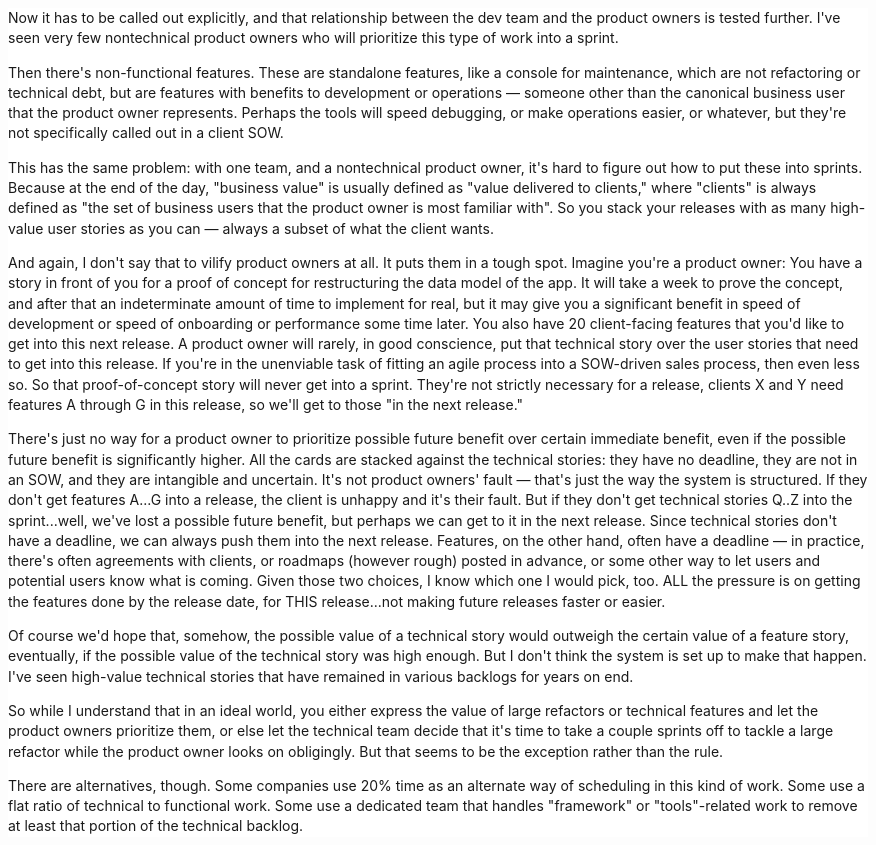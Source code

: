 Now it has to be called out explicitly, and that relationship between the dev team and the product owners is tested further. I've seen very few nontechnical product owners who will prioritize this type of work into a sprint.

Then there's non-functional features. These are standalone features, like a console for maintenance, which are not refactoring or technical debt, but are features with benefits to development or operations — someone other than the canonical business user that the product owner represents. Perhaps the tools will speed debugging, or make operations easier, or whatever, but they're not specifically called out in a client SOW.

This has the same problem: with one team, and a nontechnical product owner, it's hard to figure out how to put these into sprints. Because at the end of the day, "business value" is usually defined as "value delivered to clients," where  "clients" is always defined as "the set of business users that the product owner is most familiar with". So you stack your releases with as many high-value user stories as you can — always a subset of what the client wants. 

And again, I don't say that to vilify product owners at all. It puts them in a tough spot.
Imagine you're a product owner:
You have a story in front of you for a proof of concept for restructuring the data model of the app. It will take a week to prove the concept, and after that an indeterminate amount of time to implement for real, but it may give you a significant benefit in speed of development or speed of onboarding or performance some time later.  You also have 20 client-facing features that you'd like to get into this next release. A product owner will rarely, in good conscience, put that technical story over the user stories that need to get into this release.  If you're in the unenviable task of fitting an agile process into a SOW-driven sales process, then even less so. So that proof-of-concept story will never get into a sprint. They're not strictly necessary for a release, clients X and Y need features A through G in this release, so we'll get to those "in the next release." 

There's just no way for a product owner to prioritize possible future benefit over certain immediate benefit, even if the possible future benefit is significantly higher.  All the cards are stacked against the technical stories: they have no deadline, they are not in an SOW, and they are intangible and uncertain. It's not product owners' fault — that's just the way the system is structured. If they don't get features A...G into a release, the client is unhappy and it's their fault. But if they don't get technical stories Q..Z into the sprint...well, we've lost a possible future benefit, but perhaps we can get to it in the next release. Since technical stories don't have a deadline, we can always push them into the next release. Features, on the other hand, often have a deadline — in practice, there's often agreements with clients, or roadmaps (however rough) posted in advance, or some other way to let users and potential users know what is coming. Given those two choices, I know which one I would pick, too. ALL the pressure is on getting the features done by the release date, for THIS release...not making future releases faster or easier.  

Of course we'd hope that, somehow, the possible value of a technical story would outweigh the certain value of a feature story, eventually, if the possible value of the technical story was high enough. But I don't think the system is set up to make that happen. I've seen high-value technical stories that have remained in various backlogs for years on end. 

So while I understand that in an ideal world, you either express the value of large refactors or technical features and let the product owners prioritize them, or else let the technical team decide that it's time to take a couple sprints off to tackle a large refactor while the product owner looks on obligingly. But that seems to be the exception rather than the rule.

There are alternatives, though. Some companies use 20% time as an alternate way of scheduling in this kind of work. Some use a flat ratio of technical to functional work. Some use a dedicated team that handles "framework" or "tools"-related work to remove at least that portion of the technical backlog. 
